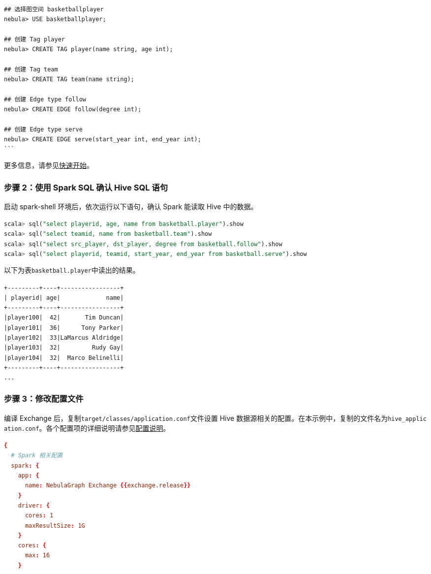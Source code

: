     ## 选择图空间 basketballplayer
    nebula> USE basketballplayer;
    
    ## 创建 Tag player
    nebula> CREATE TAG player(name string, age int);
    
    ## 创建 Tag team
    nebula> CREATE TAG team(name string);
    
    ## 创建 Edge type follow
    nebula> CREATE EDGE follow(degree int);

    ## 创建 Edge type serve
    nebula> CREATE EDGE serve(start_year int, end_year int);
    ```

更多信息，请参见[快速开始](../../2.quick-start/1.quick-start-overview.md)。

### 步骤 2：使用 Spark SQL 确认 Hive SQL 语句

启动 spark-shell 环境后，依次运行以下语句，确认 Spark 能读取 Hive 中的数据。

```sql
scala> sql("select playerid, age, name from basketball.player").show
scala> sql("select teamid, name from basketball.team").show
scala> sql("select src_player, dst_player, degree from basketball.follow").show
scala> sql("select playerid, teamid, start_year, end_year from basketball.serve").show
```

以下为表`basketball.player`中读出的结果。

```mysql
+---------+----+-----------------+
| playerid| age|             name|
+---------+----+-----------------+
|player100|  42|       Tim Duncan|
|player101|  36|      Tony Parker|
|player102|  33|LaMarcus Aldridge|
|player103|  32|         Rudy Gay|
|player104|  32|  Marco Belinelli|
+---------+----+-----------------+
...
```

### 步骤 3：修改配置文件

编译 Exchange 后，复制`target/classes/application.conf`文件设置 Hive 数据源相关的配置。在本示例中，复制的文件名为`hive_application.conf`。各个配置项的详细说明请参见[配置说明](../parameter-reference/ex-ug-parameter.md)。

```conf
{
  # Spark 相关配置
  spark: {
    app: {
      name: NebulaGraph Exchange {{exchange.release}}
    }
    driver: {
      cores: 1
      maxResultSize: 1G
    }
    cores: {
      max: 16
    }
```